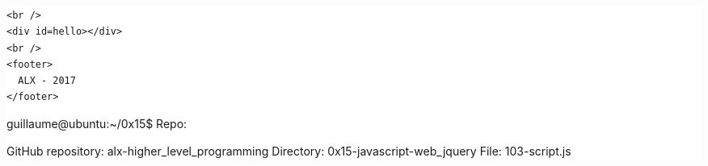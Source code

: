     <br />
    <div id=hello></div>
    <br />
    <footer>
      ALX - 2017
    </footer>
  </body>
</html>
guillaume@ubuntu:~/0x15$ 
Repo:

GitHub repository: alx-higher_level_programming
Directory: 0x15-javascript-web_jquery
File: 103-script.js
